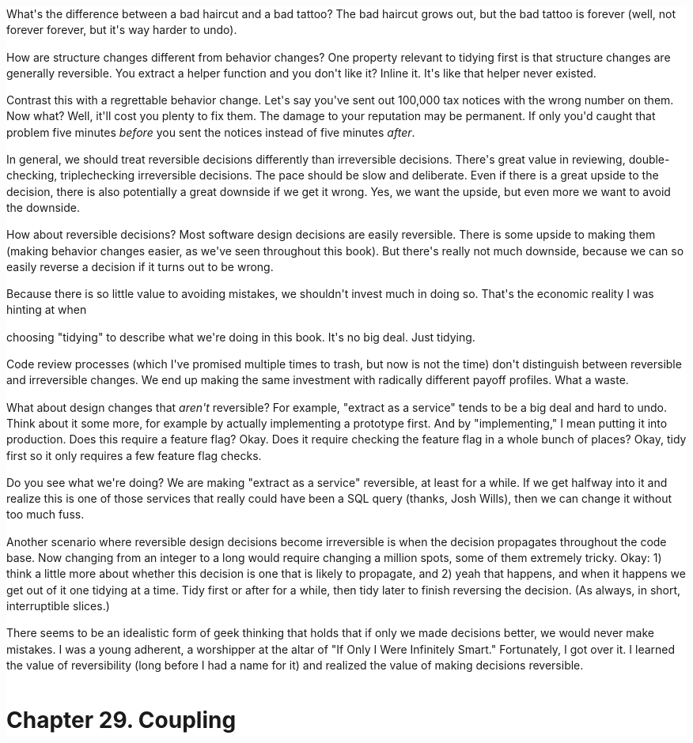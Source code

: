 What's the difference between a bad haircut and a bad tattoo? The bad haircut grows out, but the bad tattoo is forever (well, not forever forever, but it's way harder to undo).

<span id="page-89-2"></span>How are structure changes different from behavior changes? One property relevant to tidying first is that structure changes are generally reversible. You extract a helper function and you don't like it? Inline it. It's like that helper never existed.

Contrast this with a regrettable behavior change. Let's say you've sent out 100,000 tax notices with the wrong number on them. Now what? Well, it'll cost you plenty to fix them. The damage to your reputation may be permanent. If only you'd caught that problem five minutes *before* you sent the notices instead of five minutes *after*.

<span id="page-89-1"></span>In general, we should treat reversible decisions differently than irreversible decisions. There's great value in reviewing, double-checking, triplechecking irreversible decisions. The pace should be slow and deliberate. Even if there is a great upside to the decision, there is also potentially a great downside if we get it wrong. Yes, we want the upside, but even more we want to avoid the downside.

How about reversible decisions? Most software design decisions are easily reversible. There is some upside to making them (making behavior changes easier, as we've seen throughout this book). But there's really not much downside, because we can so easily reverse a decision if it turns out to be wrong.

Because there is so little value to avoiding mistakes, we shouldn't invest much in doing so. That's the economic reality I was hinting at when

choosing "tidying" to describe what we're doing in this book. It's no big deal. Just tidying.

Code review processes (which I've promised multiple times to trash, but now is not the time) don't distinguish between reversible and irreversible changes. We end up making the same investment with radically different payoff profiles. What a waste.

What about design changes that *aren't* reversible? For example, "extract as a service" tends to be a big deal and hard to undo. Think about it some more, for example by actually implementing a prototype first. And by "implementing," I mean putting it into production. Does this require a feature flag? Okay. Does it require checking the feature flag in a whole bunch of places? Okay, tidy first so it only requires a few feature flag checks.

Do you see what we're doing? We are making "extract as a service" reversible, at least for a while. If we get halfway into it and realize this is one of those services that really could have been a SQL query (thanks, Josh Wills), then we can change it without too much fuss.

Another scenario where reversible design decisions become irreversible is when the decision propagates throughout the code base. Now changing from an integer to a long would require changing a million spots, some of them extremely tricky. Okay: 1) think a little more about whether this decision is one that is likely to propagate, and 2) yeah that happens, and when it happens we get out of it one tidying at a time. Tidy first or after for a while, then tidy later to finish reversing the decision. (As always, in short, interruptible slices.)

<span id="page-90-0"></span>There seems to be an idealistic form of geek thinking that holds that if only we made decisions better, we would never make mistakes. I was a young adherent, a worshipper at the altar of "If Only I Were Infinitely Smart." Fortunately, I got over it. I learned the value of reversibility (long before I had a name for it) and realized the value of making decisions reversible.

# **Chapter 29. Coupling**
